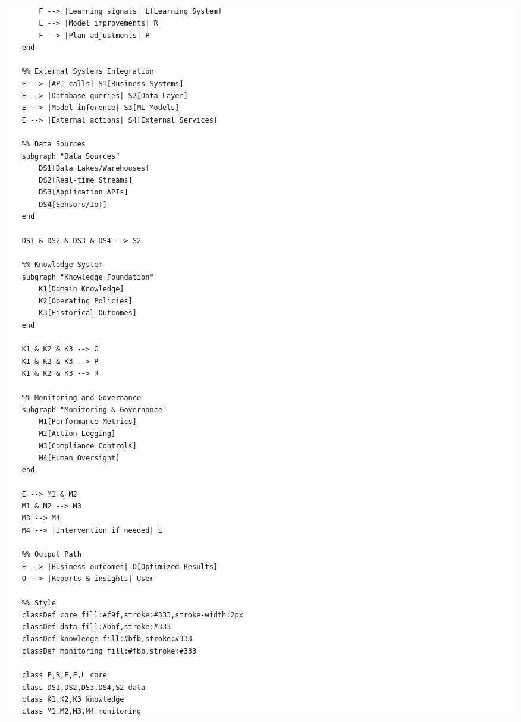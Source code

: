 ```mermaid
        F --> |Learning signals| L[Learning System]
        L --> |Model improvements| R
        F --> |Plan adjustments| P
    end
    
    %% External Systems Integration
    E --> |API calls| S1[Business Systems]
    E --> |Database queries| S2[Data Layer]
    E --> |Model inference| S3[ML Models]
    E --> |External actions| S4[External Services]
    
    %% Data Sources
    subgraph "Data Sources"
        DS1[Data Lakes/Warehouses]
        DS2[Real-time Streams]
        DS3[Application APIs]
        DS4[Sensors/IoT]
    end
    
    DS1 & DS2 & DS3 & DS4 --> S2
    
    %% Knowledge System
    subgraph "Knowledge Foundation"
        K1[Domain Knowledge]
        K2[Operating Policies]
        K3[Historical Outcomes]
    end
    
    K1 & K2 & K3 --> G
    K1 & K2 & K3 --> P
    K1 & K2 & K3 --> R
    
    %% Monitoring and Governance
    subgraph "Monitoring & Governance"
        M1[Performance Metrics]
        M2[Action Logging]
        M3[Compliance Controls]
        M4[Human Oversight]
    end
    
    E --> M1 & M2
    M1 & M2 --> M3
    M3 --> M4
    M4 --> |Intervention if needed| E
    
    %% Output Path
    E --> |Business outcomes| O[Optimized Results]
    O --> |Reports & insights| User
    
    %% Style
    classDef core fill:#f9f,stroke:#333,stroke-width:2px
    classDef data fill:#bbf,stroke:#333
    classDef knowledge fill:#bfb,stroke:#333
    classDef monitoring fill:#fbb,stroke:#333
    
    class P,R,E,F,L core
    class DS1,DS2,DS3,DS4,S2 data
    class K1,K2,K3 knowledge
    class M1,M2,M3,M4 monitoring
```
